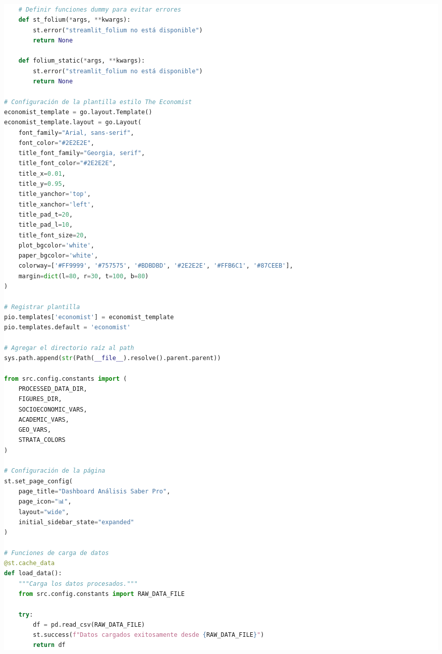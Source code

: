 ```python
    # Definir funciones dummy para evitar errores
    def st_folium(*args, **kwargs):
        st.error("streamlit_folium no está disponible")
        return None
    
    def folium_static(*args, **kwargs):
        st.error("streamlit_folium no está disponible")
        return None

# Configuración de la plantilla estilo The Economist
economist_template = go.layout.Template()
economist_template.layout = go.Layout(
    font_family="Arial, sans-serif",
    font_color="#2E2E2E",
    title_font_family="Georgia, serif",
    title_font_color="#2E2E2E",
    title_x=0.01,
    title_y=0.95,
    title_yanchor='top',
    title_xanchor='left',
    title_pad_t=20,
    title_pad_l=10,
    title_font_size=20,
    plot_bgcolor='white',
    paper_bgcolor='white',
    colorway=['#FF9999', '#757575', '#BDBDBD', '#2E2E2E', '#FFB6C1', '#87CEEB'],
    margin=dict(l=80, r=30, t=100, b=80)
)

# Registrar plantilla
pio.templates['economist'] = economist_template
pio.templates.default = 'economist'

# Agregar el directorio raíz al path
sys.path.append(str(Path(__file__).resolve().parent.parent))

from src.config.constants import (
    PROCESSED_DATA_DIR,
    FIGURES_DIR,
    SOCIOECONOMIC_VARS,
    ACADEMIC_VARS,
    GEO_VARS,
    STRATA_COLORS
)

# Configuración de la página
st.set_page_config(
    page_title="Dashboard Análisis Saber Pro",
    page_icon="📊",
    layout="wide",
    initial_sidebar_state="expanded"
)

# Funciones de carga de datos
@st.cache_data
def load_data():
    """Carga los datos procesados."""
    from src.config.constants import RAW_DATA_FILE
    
    try:
        df = pd.read_csv(RAW_DATA_FILE)
        st.success(f"Datos cargados exitosamente desde {RAW_DATA_FILE}")
        return df
```